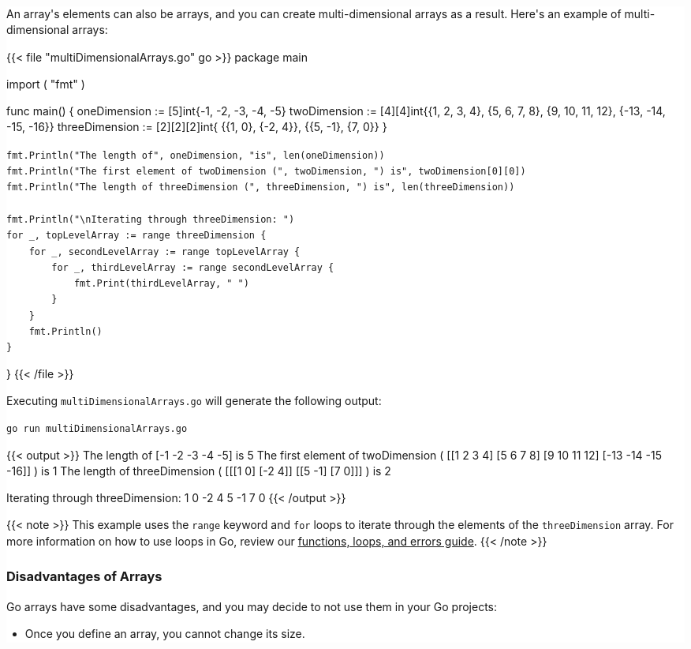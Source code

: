 An array's elements can also be arrays, and you can create multi-dimensional arrays as a result. Here's an example of multi-dimensional arrays:

{{< file "multiDimensionalArrays.go" go >}}
package main

import (
    "fmt"
)

func main() {
    oneDimension := [5]int{-1, -2, -3, -4, -5}
    twoDimension := [4][4]int{{1, 2, 3, 4}, {5, 6, 7, 8}, {9, 10, 11, 12}, {-13, -14, -15, -16}}
    threeDimension := [2][2][2]int{ {{1, 0}, {-2, 4}}, {{5, -1}, {7, 0}} }

    fmt.Println("The length of", oneDimension, "is", len(oneDimension))
    fmt.Println("The first element of twoDimension (", twoDimension, ") is", twoDimension[0][0])
    fmt.Println("The length of threeDimension (", threeDimension, ") is", len(threeDimension))

    fmt.Println("\nIterating through threeDimension: ")
    for _, topLevelArray := range threeDimension {
        for _, secondLevelArray := range topLevelArray {
            for _, thirdLevelArray := range secondLevelArray {
                fmt.Print(thirdLevelArray, " ")
            }
        }
        fmt.Println()
    }
}
{{< /file >}}

Executing `multiDimensionalArrays.go` will generate the following output:

    go run multiDimensionalArrays.go

{{< output >}}
The length of [-1 -2 -3 -4 -5] is 5
The first element of twoDimension ( [[1 2 3 4] [5 6 7 8] [9 10 11 12] [-13 -14 -15 -16]] ) is 1
The length of threeDimension ( [[[1 0] [-2 4]] [[5 -1] [7 0]]] ) is 2

Iterating through threeDimension:
1 0 -2 4
5 -1 7 0
{{< /output >}}

{{< note >}}
This example uses the `range` keyword and `for` loops to iterate through the elements of the `threeDimension` array. For more information on how to use loops in Go, review our [functions, loops, and errors guide](/docs/development/go/learning-go-functions-loops-and-errors-a-tutorial/).
{{< /note >}}

### Disadvantages of Arrays

Go arrays have some disadvantages, and you may decide to not use them in your Go projects:

- Once you define an array, you cannot change its size.
